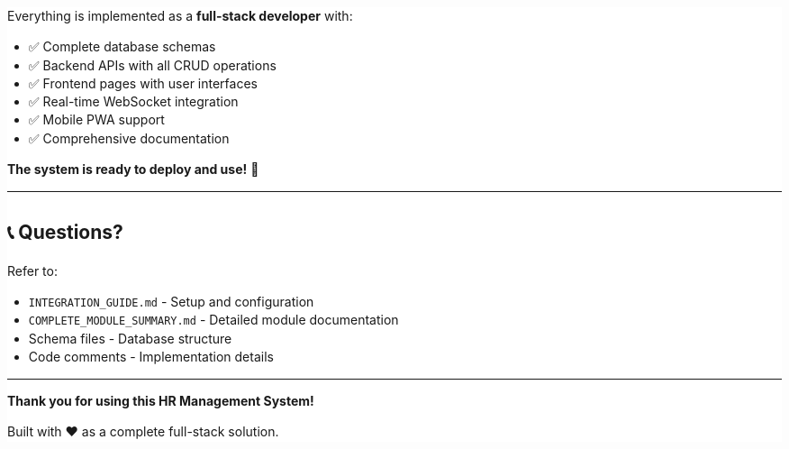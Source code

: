 Everything is implemented as a **full-stack developer** with:
- ✅ Complete database schemas
- ✅ Backend APIs with all CRUD operations
- ✅ Frontend pages with user interfaces
- ✅ Real-time WebSocket integration
- ✅ Mobile PWA support
- ✅ Comprehensive documentation

**The system is ready to deploy and use!** 🚀

---

## 📞 Questions?

Refer to:
- `INTEGRATION_GUIDE.md` - Setup and configuration
- `COMPLETE_MODULE_SUMMARY.md` - Detailed module documentation
- Schema files - Database structure
- Code comments - Implementation details

---

**Thank you for using this HR Management System!**

Built with ❤️ as a complete full-stack solution.
